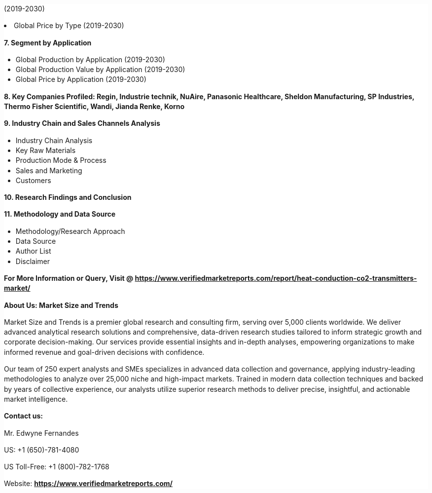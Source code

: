(2019-2030)</li><li>Global Price by Type (2019-2030)</li></ul><p><strong>7. Segment by Application</strong></p><ul><li>Global Production by Application (2019-2030)</li><li>Global Production Value by Application (2019-2030)</li><li>Global Price by Application (2019-2030)</li></ul><p><strong>8. Key Companies Profiled: Regin, Industrie technik, NuAire, Panasonic Healthcare, Sheldon Manufacturing, SP Industries, Thermo Fisher Scientific, Wandi, Jianda Renke, Korno</strong></p><p><strong>9. Industry Chain and Sales Channels Analysis</strong></p><ul><li>Industry Chain Analysis</li><li>Key Raw Materials</li><li>Production Mode &amp; Process</li><li>Sales and Marketing</li><li>Customers</li></ul><p><strong>10. Research Findings and Conclusion</strong></p><p><strong>11. Methodology and Data Source</strong></p><ul><li>Methodology/Research Approach</li><li>Data Source</li><li>Author List</li><li>Disclaimer</li></ul></p><p><strong>For More Information or Query, Visit @ <a href="https://www.verifiedmarketreports.com/report/heat-conduction-co2-transmitters-market/">https://www.verifiedmarketreports.com/report/heat-conduction-co2-transmitters-market/</a></strong></p><p><strong>About Us: Market Size and Trends</strong></p><p>Market Size and Trends is a premier global research and consulting firm, serving over 5,000 clients worldwide. We deliver advanced analytical research solutions and comprehensive, data-driven research studies tailored to inform strategic growth and corporate decision-making. Our services provide essential insights and in-depth analyses, empowering organizations to make informed revenue and goal-driven decisions with confidence.</p><p>Our team of 250 expert analysts and SMEs specializes in advanced data collection and governance, applying industry-leading methodologies to analyze over 25,000 niche and high-impact markets. Trained in modern data collection techniques and backed by years of collective experience, our analysts utilize superior research methods to deliver precise, insightful, and actionable market intelligence.</p><p><strong>Contact us:</strong></p><p>Mr. Edwyne Fernandes</p><p>US: +1 (650)-781-4080</p><p>US Toll-Free: +1 (800)-782-1768</p><p>Website: <strong><a href="https://www.verifiedmarketreports.com/">https://www.verifiedmarketreports.com/</a></strong></p>

